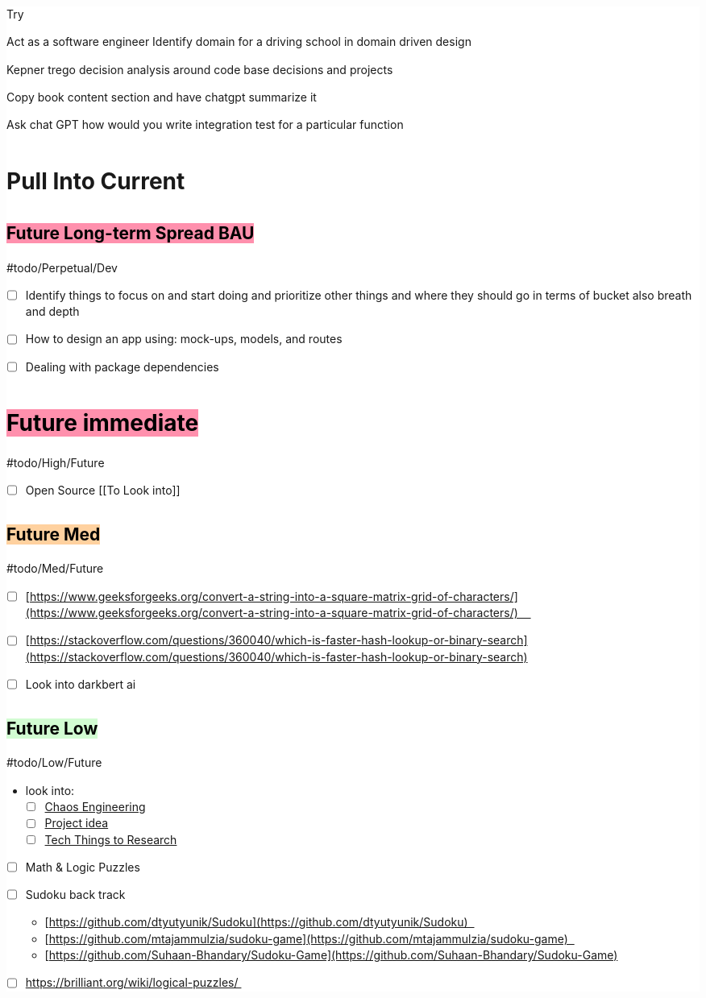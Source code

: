
Try 

Act as a software engineer Identify domain for a driving school in domain driven design  
  
Kepner trego decision analysis around code base decisions and projects  
  
Copy book content section and have chatgpt summarize it  
  
Ask chat GPT how would you write integration test for a particular function




# Pull Into Current

## <mark style="background: #FF5582A6;">Future Long-term Spread BAU</mark>
#todo/Perpetual/Dev 
- [ ] Identify things to focus on and start doing and prioritize other things and where they should go in terms of bucket also breath and depth  
- [ ] How to design an app using: mock-ups, models, and routes
- [ ] Dealing with package dependencies






# <mark style="background: #FF5582A6;">Future immediate</mark>
  #todo/High/Future
- [ ] Open Source [[To Look into]]

  
  

  
## <mark style="background: #FFB86CA6;">Future Med</mark>
#todo/Med/Future
- [ ]  [https://www.geeksforgeeks.org/convert-a-string-into-a-square-matrix-grid-of-characters/](https://www.geeksforgeeks.org/convert-a-string-into-a-square-matrix-grid-of-characters/)    
- [ ]  [https://stackoverflow.com/questions/360040/which-is-faster-hash-lookup-or-binary-search](https://stackoverflow.com/questions/360040/which-is-faster-hash-lookup-or-binary-search)
- [ ] Look into darkbert ai


## <mark style="background: #BBFABBA6;">Future Low</mark>
#todo/Low/Future
-  look into:
	- [ ] [Chaos Engineering](Chaos%20Engineering.md)
	- [ ] [Project idea](Project%20idea.md)
	- [ ] [Tech Things to Research](Tech%20Things%20to%20Research.md)
- [ ] Math & Logic Puzzles 
- [ ] Sudoku back track 
	- [https://github.com/dtyutyunik/Sudoku](https://github.com/dtyutyunik/Sudoku)  
	- [https://github.com/mtajammulzia/sudoku-game](https://github.com/mtajammulzia/sudoku-game)  
	- [https://github.com/Suhaan-Bhandary/Sudoku-Game](https://github.com/Suhaan-Bhandary/Sudoku-Game)
- [ ]  https://brilliant.org/wiki/logical-puzzles/ 




